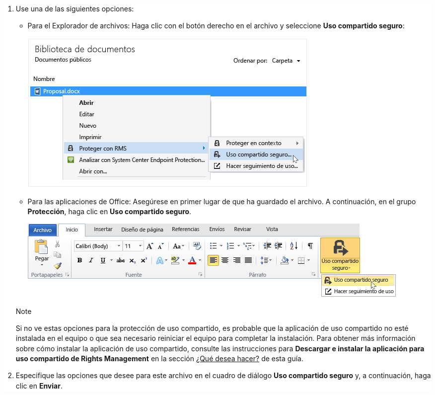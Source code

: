 1.  Use una de las siguientes opciones:

    -   Para el Explorador de archivos: Haga clic con el botón derecho en el archivo y seleccione **Uso compartido seguro**:

        ![](../Image/ADRMS_MSRMSApp_ShareProtectedMenu.png)

    -   Para las aplicaciones de Office: Asegúrese en primer lugar de que ha guardado el archivo. A continuación, en el grupo **Protección**, haga clic en **Uso compartido seguro**.

        ![](../Image/ADRMS_MSRMSApp_SP_OfficeToolbar.png)

    > [!NOTE]
    > Si no ve estas opciones para la protección de uso compartido, es probable que la aplicación de uso compartido no esté instalada en el equipo o que sea necesario reiniciar el equipo para completar la instalación. Para obtener más información sobre cómo instalar la aplicación de uso compartido, consulte las instrucciones para **Descargar e instalar la aplicación para uso compartido de Rights Management** en la sección [¿Qué desea hacer?](../Topic/Rights_Management_sharing_application_user_guide_-_revision_for_single_topic.md#BKMK_UsingMSRMSApp) de esta guía.

2.  Especifique las opciones que desee para este archivo en el cuadro de diálogo **Uso compartido seguro** y, a continuación, haga clic en **Enviar**.
